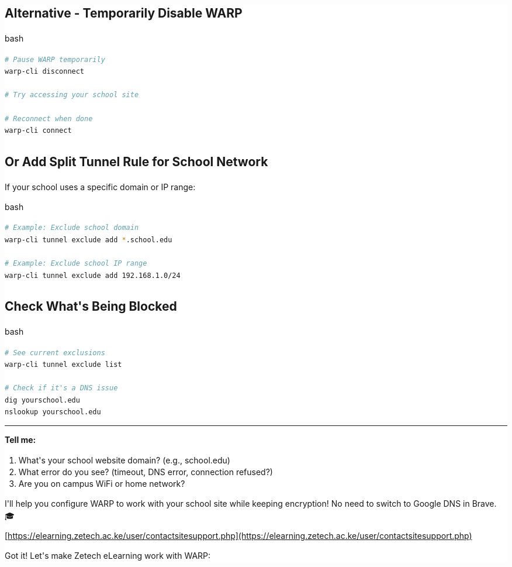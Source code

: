 ## Alternative - Temporarily Disable WARP

bash

```bash
# Pause WARP temporarily
warp-cli disconnect

# Try accessing your school site

# Reconnect when done
warp-cli connect
```

## Or Add Split Tunnel Rule for School Network

If your school uses a specific domain or IP range:

bash

```bash
# Example: Exclude school domain
warp-cli tunnel exclude add *.school.edu

# Example: Exclude school IP range
warp-cli tunnel exclude add 192.168.1.0/24
```

## Check What's Being Blocked

bash

```bash
# See current exclusions
warp-cli tunnel exclude list

# Check if it's a DNS issue
dig yourschool.edu
nslookup yourschool.edu
```

---

**Tell me:**

1. What's your school website domain? (e.g., school.edu)
2. What error do you see? (timeout, DNS error, connection refused?)
3. Are you on campus WiFi or home network?

I'll help you configure WARP to work with your school site while keeping encryption! No need to switch to Google DNS in Brave. 🎓

[https://elearning.zetech.ac.ke/user/contactsitesupport.php](https://elearning.zetech.ac.ke/user/contactsitesupport.php)

Got it! Let's make Zetech eLearning work with WARP:
